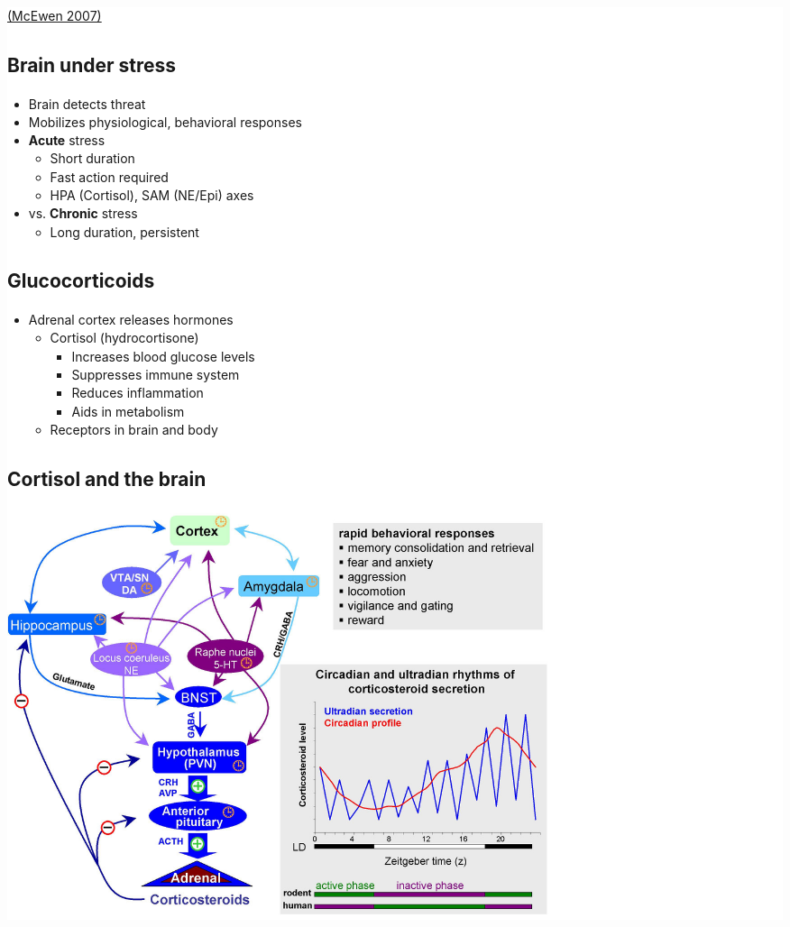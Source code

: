 [(McEwen 2007)](http://dx.doi.org/10.1152/physrev.00041.2006)

Brain under stress
------------------

-   Brain detects threat
-   Mobilizes physiological, behavioral responses
-   **Acute** stress
    -   Short duration
    -   Fast action required
    -   HPA (Cortisol), SAM (NE/Epi) axes
-   vs. **Chronic** stress
    -   Long duration, persistent

Glucocorticoids
---------------

-   Adrenal cortex releases hormones
    -   Cortisol (hydrocortisone)
        -   Increases blood glucose levels
        -   Suppresses immune system
        -   Reduces inflammation
        -   Aids in metabolism
    -   Receptors in brain and body

Cortisol and the brain
----------------------

<img src="img/cortisol-molecular-brain.jpg" height=450px>
